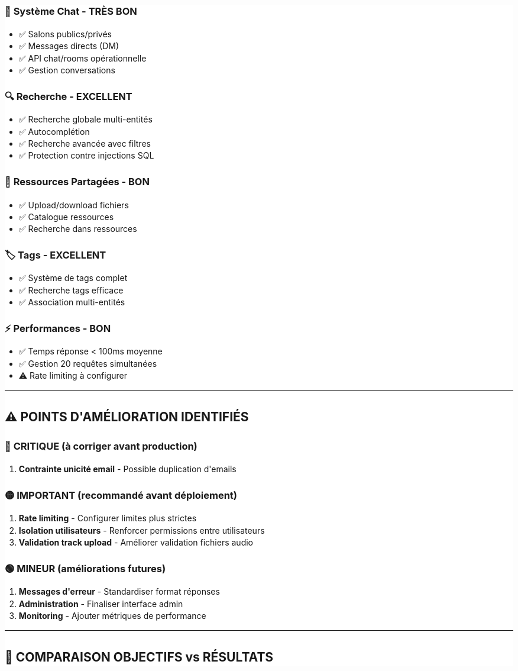 ### 💬 **Système Chat** - TRÈS BON
- ✅ Salons publics/privés
- ✅ Messages directs (DM)
- ✅ API chat/rooms opérationnelle
- ✅ Gestion conversations

### 🔍 **Recherche** - EXCELLENT
- ✅ Recherche globale multi-entités
- ✅ Autocomplétion
- ✅ Recherche avancée avec filtres
- ✅ Protection contre injections SQL

### 📂 **Ressources Partagées** - BON
- ✅ Upload/download fichiers
- ✅ Catalogue ressources
- ✅ Recherche dans ressources

### 🏷️ **Tags** - EXCELLENT
- ✅ Système de tags complet
- ✅ Recherche tags efficace
- ✅ Association multi-entités

### ⚡ **Performances** - BON
- ✅ Temps réponse < 100ms moyenne
- ✅ Gestion 20 requêtes simultanées
- ⚠️ Rate limiting à configurer

---

## ⚠️ POINTS D'AMÉLIORATION IDENTIFIÉS

### 🔴 **CRITIQUE (à corriger avant production)**
1. **Contrainte unicité email** - Possible duplication d'emails

### 🟡 **IMPORTANT (recommandé avant déploiement)**
1. **Rate limiting** - Configurer limites plus strictes
2. **Isolation utilisateurs** - Renforcer permissions entre utilisateurs
3. **Validation track upload** - Améliorer validation fichiers audio

### 🟢 **MINEUR (améliorations futures)**
1. **Messages d'erreur** - Standardiser format réponses
2. **Administration** - Finaliser interface admin
3. **Monitoring** - Ajouter métriques de performance

---

## 🎯 COMPARAISON OBJECTIFS vs RÉSULTATS
